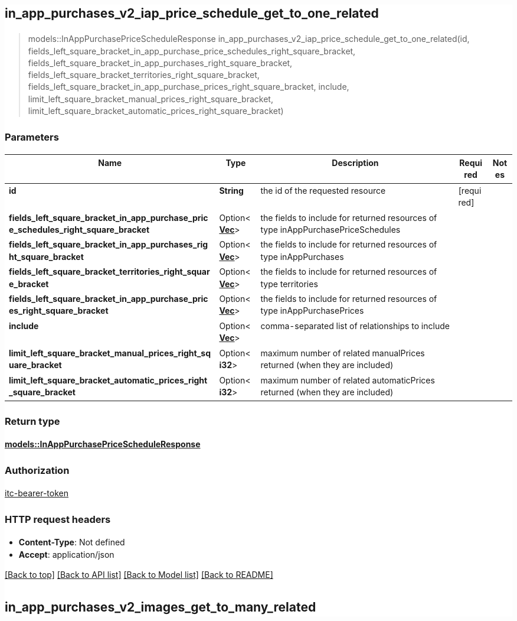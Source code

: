 
## in_app_purchases_v2_iap_price_schedule_get_to_one_related

> models::InAppPurchasePriceScheduleResponse in_app_purchases_v2_iap_price_schedule_get_to_one_related(id, fields_left_square_bracket_in_app_purchase_price_schedules_right_square_bracket, fields_left_square_bracket_in_app_purchases_right_square_bracket, fields_left_square_bracket_territories_right_square_bracket, fields_left_square_bracket_in_app_purchase_prices_right_square_bracket, include, limit_left_square_bracket_manual_prices_right_square_bracket, limit_left_square_bracket_automatic_prices_right_square_bracket)


### Parameters


Name | Type | Description  | Required | Notes
------------- | ------------- | ------------- | ------------- | -------------
**id** | **String** | the id of the requested resource | [required] |
**fields_left_square_bracket_in_app_purchase_price_schedules_right_square_bracket** | Option<[**Vec<String>**](String.md)> | the fields to include for returned resources of type inAppPurchasePriceSchedules |  |
**fields_left_square_bracket_in_app_purchases_right_square_bracket** | Option<[**Vec<String>**](String.md)> | the fields to include for returned resources of type inAppPurchases |  |
**fields_left_square_bracket_territories_right_square_bracket** | Option<[**Vec<String>**](String.md)> | the fields to include for returned resources of type territories |  |
**fields_left_square_bracket_in_app_purchase_prices_right_square_bracket** | Option<[**Vec<String>**](String.md)> | the fields to include for returned resources of type inAppPurchasePrices |  |
**include** | Option<[**Vec<String>**](String.md)> | comma-separated list of relationships to include |  |
**limit_left_square_bracket_manual_prices_right_square_bracket** | Option<**i32**> | maximum number of related manualPrices returned (when they are included) |  |
**limit_left_square_bracket_automatic_prices_right_square_bracket** | Option<**i32**> | maximum number of related automaticPrices returned (when they are included) |  |

### Return type

[**models::InAppPurchasePriceScheduleResponse**](InAppPurchasePriceScheduleResponse.md)

### Authorization

[itc-bearer-token](../README.md#itc-bearer-token)

### HTTP request headers

- **Content-Type**: Not defined
- **Accept**: application/json

[[Back to top]](#) [[Back to API list]](../README.md#documentation-for-api-endpoints) [[Back to Model list]](../README.md#documentation-for-models) [[Back to README]](../README.md)


## in_app_purchases_v2_images_get_to_many_related
